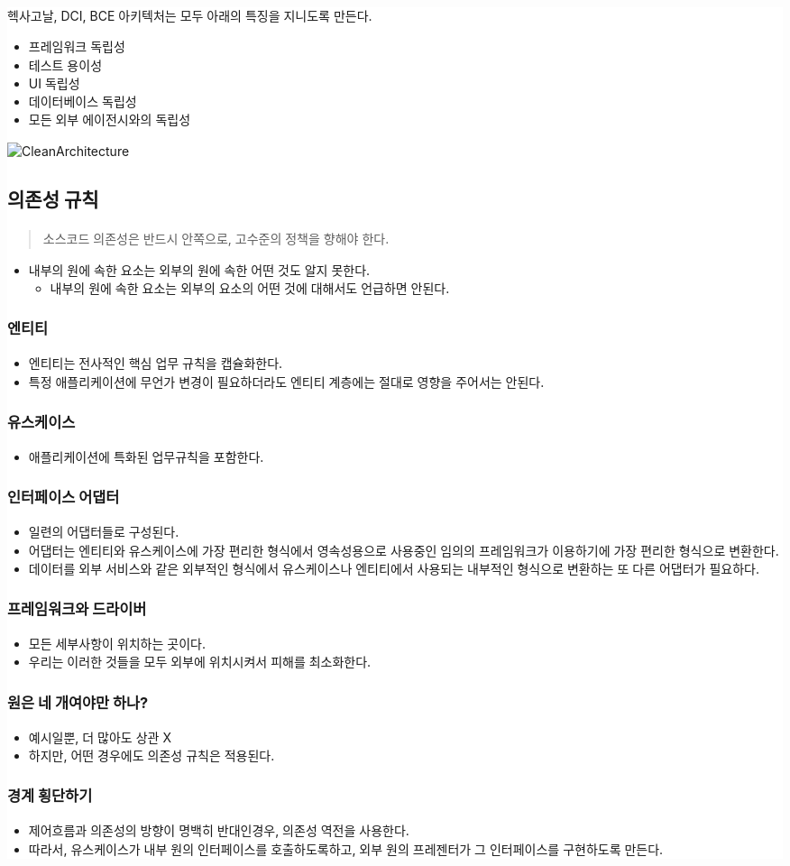 헥사고날, DCI, BCE 아키텍처는 모두 아래의 특징을 지니도록 만든다.
- 프레임워크 독립성
- 테스트 용이성
- UI 독립성
- 데이터베이스 독립성
- 모든 외부 에이전시와의 독립성

![CleanArchitecture](/Users/seongilkim/workspace/2023-clean-architecture/04주차/김성일/CleanArchitecture.jpg)

##  의존성 규칙

>   소스코드 의존성은 반드시 안쪽으로, 고수준의 정책을 향해야 한다.

-   내부의 원에 속한 요소는 외부의 원에 속한 어떤 것도 알지 못한다.
    -   내부의 원에 속한 요소는 외부의 요소의 어떤 것에 대해서도 언급하면 안된다.



### 엔티티

-   엔티티는 전사적인 핵심 업무 규칙을 캡슐화한다.
-   특정 애플리케이션에 무언가 변경이 필요하더라도 엔티티 계층에는 절대로 영향을 주어서는 안된다.



### 유스케이스

-   애플리케이션에 특화된 업무규칙을 포함한다.



### 인터페이스 어댑터

-   일련의 어댑터들로 구성된다.
-   어댑터는 엔티티와 유스케이스에 가장 편리한 형식에서 영속성용으로 사용중인 임의의 프레임워크가 이용하기에 가장 편리한 형식으로 변환한다.
-   데이터를 외부 서비스와 같은 외부적인 형식에서 유스케이스나 엔티티에서 사용되는 내부적인 형식으로 변환하는 또 다른 어댑터가 필요하다.



### 프레임워크와 드라이버

-   모든 세부사항이 위치하는 곳이다.
-   우리는 이러한 것들을 모두 외부에 위치시켜서 피해를 최소화한다.



### 원은 네 개여야만 하나?

-   예시일뿐, 더 많아도 상관 X
-   하지만, 어떤 경우에도 의존성 규칙은 적용된다.



### 경계 횡단하기

-   제어흐름과 의존성의 방향이 명백히 반대인경우, 의존성 역전을 사용한다.
-   따라서, 유스케이스가 내부 원의 인터페이스를 호출하도록하고, 외부 원의 프레젠터가 그 인터페이스를 구현하도록 만든다.
